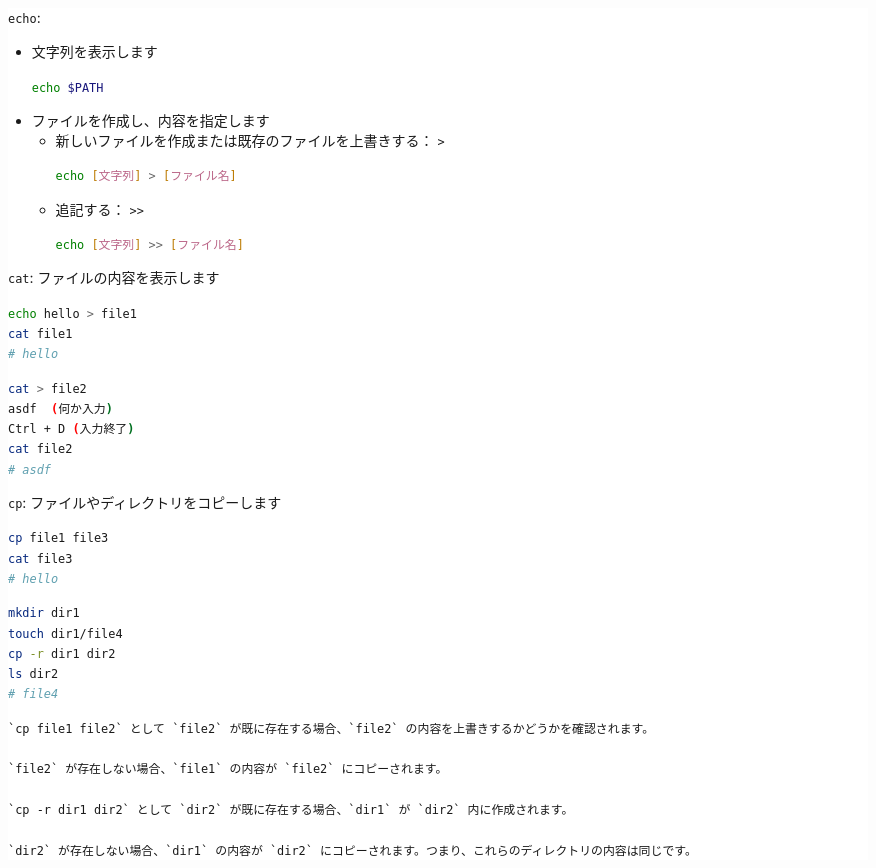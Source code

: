 
`echo`:
- 文字列を表示します
    ```bash
    echo $PATH
    ```
- ファイルを作成し、内容を指定します
    - 新しいファイルを作成または既存のファイルを上書きする： `>`
        ```bash
        echo [文字列] > [ファイル名]
        ```
    - 追記する： `>>`
        ```bash
        echo [文字列] >> [ファイル名]
        ```

`cat`: ファイルの内容を表示します
```bash
echo hello > file1
cat file1
# hello
```

```bash
cat > file2
asdf  (何か入力)
Ctrl + D (入力終了)
cat file2
# asdf
```

`cp`: ファイルやディレクトリをコピーします
```bash
cp file1 file3
cat file3
# hello
```

```bash
mkdir dir1
touch dir1/file4
cp -r dir1 dir2
ls dir2
# file4
```

```{note}
`cp file1 file2` として `file2` が既に存在する場合、`file2` の内容を上書きするかどうかを確認されます。

`file2` が存在しない場合、`file1` の内容が `file2` にコピーされます。

`cp -r dir1 dir2` として `dir2` が既に存在する場合、`dir1` が `dir2` 内に作成されます。

`dir2` が存在しない場合、`dir1` の内容が `dir2` にコピーされます。つまり、これらのディレクトリの内容は同じです。
```
